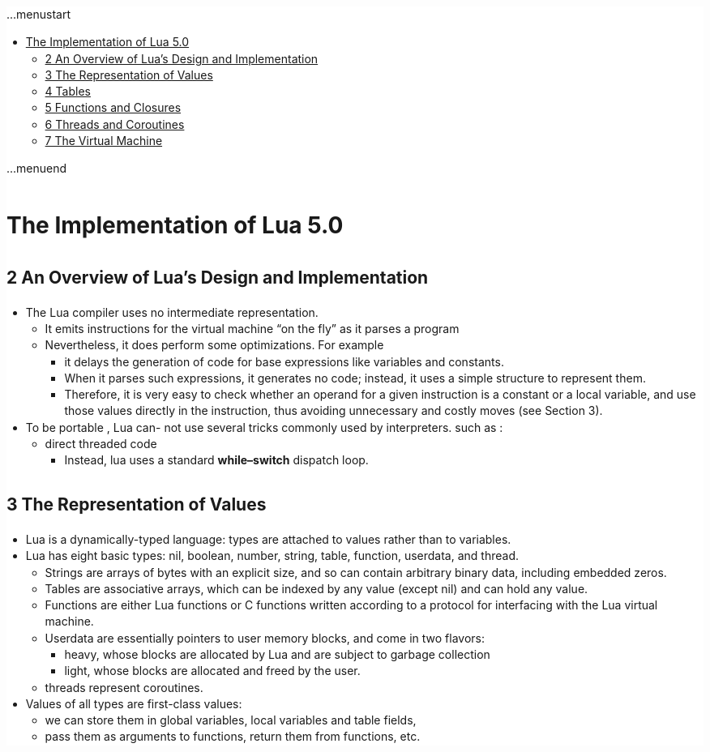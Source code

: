 ...menustart

- [The Implementation of Lua 5.0](#4f290eb80083e0bb6b40f6d87c09981a)
    - [2 An Overview of Lua’s Design and Implementation](#250c904a9716f8ab74be081555c63afa)
    - [3 The Representation of Values](#ee226301a572d11c468ef9d94be631c3)
    - [4 Tables](#44eab1c91179898399b5ef2c31ddb47e)
    - [5 Functions and Closures](#572568b8164104249d51df24e8df1e39)
    - [6 Threads and Coroutines](#76d231147e33d5baa99ed608ad62ec0c)
    - [7 The Virtual Machine](#7c89324fd0ad9c0688759cd8b0df39f7)

...menuend


<h2 id="4f290eb80083e0bb6b40f6d87c09981a"></h2>


# The Implementation of Lua 5.0

<h2 id="250c904a9716f8ab74be081555c63afa"></h2>


## 2 An Overview of Lua’s Design and Implementation

 - The Lua compiler uses no intermediate representation. 
    - It emits instructions for the virtual machine “on the fly” as it parses a program
    - Nevertheless, it does perform some optimizations. For example
        - it delays the generation of code for base expressions like variables and constants.
        - When it parses such expressions, it generates no code; instead, it uses a simple structure to represent them.
        - Therefore, it is very easy to check whether an operand for a given instruction is a constant or a local variable,  and use those values directly in the instruction, thus avoiding unnecessary and costly moves (see Section 3).
 - To be portable , Lua can- not use several tricks commonly used by interpreters. such as : 
    - direct threaded code
        - Instead, lua uses a standard **while–switch** dispatch loop. 


<h2 id="ee226301a572d11c468ef9d94be631c3"></h2>


## 3 The Representation of Values

 - Lua is a dynamically-typed language: types are attached to values rather than to variables.
 - Lua has eight basic types: nil, boolean, number, string, table, function, userdata, and thread.
    - Strings are arrays of bytes with an explicit size, and so can contain arbitrary binary data, including embedded zeros.
    - Tables are associative arrays, which can be indexed by any value (except nil) and can hold any value.
    - Functions are either Lua functions or C functions written according to a protocol for interfacing with the Lua virtual machine.
    - Userdata are essentially pointers to user memory blocks, and come in two flavors:
        - heavy, whose blocks are allocated by Lua and are subject to garbage collection
        - light, whose blocks are allocated and freed by the user. 
    - threads represent coroutines.
 - Values of all types are first-class values:
    - we can store them in global variables, local variables and table fields,
    - pass them as arguments to functions, return them from functions, etc.
